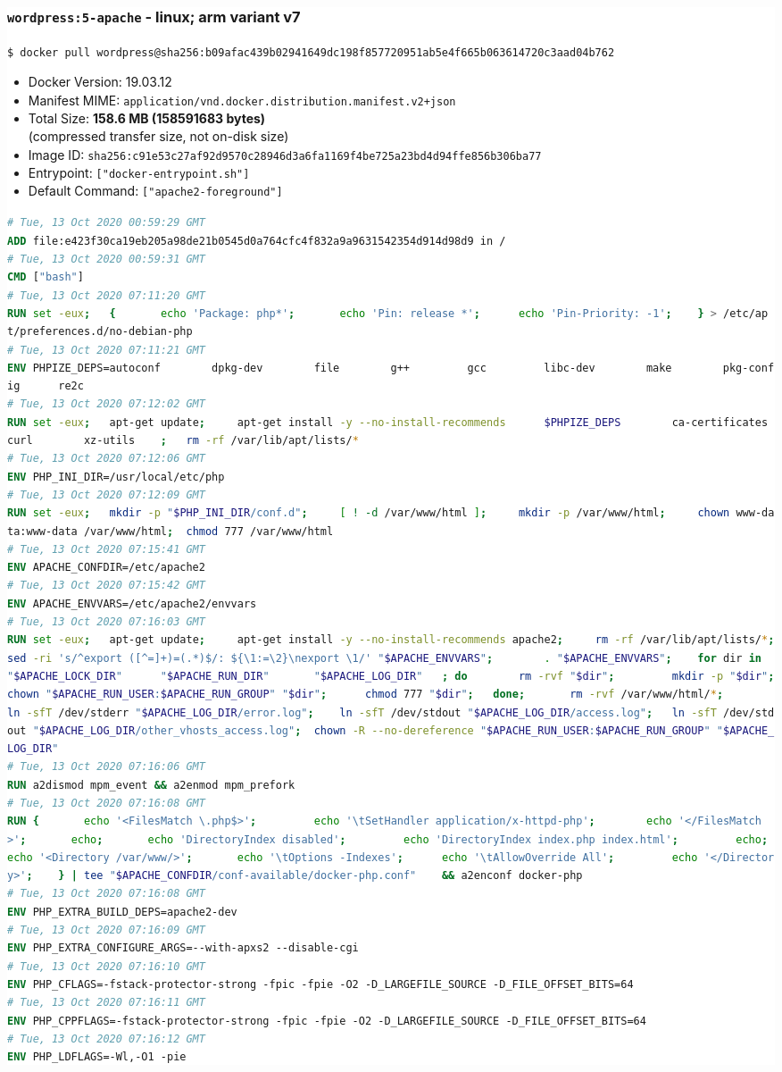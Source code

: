 ### `wordpress:5-apache` - linux; arm variant v7

```console
$ docker pull wordpress@sha256:b09afac439b02941649dc198f857720951ab5e4f665b063614720c3aad04b762
```

-	Docker Version: 19.03.12
-	Manifest MIME: `application/vnd.docker.distribution.manifest.v2+json`
-	Total Size: **158.6 MB (158591683 bytes)**  
	(compressed transfer size, not on-disk size)
-	Image ID: `sha256:c91e53c27af92d9570c28946d3a6fa1169f4be725a23bd4d94ffe856b306ba77`
-	Entrypoint: `["docker-entrypoint.sh"]`
-	Default Command: `["apache2-foreground"]`

```dockerfile
# Tue, 13 Oct 2020 00:59:29 GMT
ADD file:e423f30ca19eb205a98de21b0545d0a764cfc4f832a9a9631542354d914d98d9 in / 
# Tue, 13 Oct 2020 00:59:31 GMT
CMD ["bash"]
# Tue, 13 Oct 2020 07:11:20 GMT
RUN set -eux; 	{ 		echo 'Package: php*'; 		echo 'Pin: release *'; 		echo 'Pin-Priority: -1'; 	} > /etc/apt/preferences.d/no-debian-php
# Tue, 13 Oct 2020 07:11:21 GMT
ENV PHPIZE_DEPS=autoconf 		dpkg-dev 		file 		g++ 		gcc 		libc-dev 		make 		pkg-config 		re2c
# Tue, 13 Oct 2020 07:12:02 GMT
RUN set -eux; 	apt-get update; 	apt-get install -y --no-install-recommends 		$PHPIZE_DEPS 		ca-certificates 		curl 		xz-utils 	; 	rm -rf /var/lib/apt/lists/*
# Tue, 13 Oct 2020 07:12:06 GMT
ENV PHP_INI_DIR=/usr/local/etc/php
# Tue, 13 Oct 2020 07:12:09 GMT
RUN set -eux; 	mkdir -p "$PHP_INI_DIR/conf.d"; 	[ ! -d /var/www/html ]; 	mkdir -p /var/www/html; 	chown www-data:www-data /var/www/html; 	chmod 777 /var/www/html
# Tue, 13 Oct 2020 07:15:41 GMT
ENV APACHE_CONFDIR=/etc/apache2
# Tue, 13 Oct 2020 07:15:42 GMT
ENV APACHE_ENVVARS=/etc/apache2/envvars
# Tue, 13 Oct 2020 07:16:03 GMT
RUN set -eux; 	apt-get update; 	apt-get install -y --no-install-recommends apache2; 	rm -rf /var/lib/apt/lists/*; 		sed -ri 's/^export ([^=]+)=(.*)$/: ${\1:=\2}\nexport \1/' "$APACHE_ENVVARS"; 		. "$APACHE_ENVVARS"; 	for dir in 		"$APACHE_LOCK_DIR" 		"$APACHE_RUN_DIR" 		"$APACHE_LOG_DIR" 	; do 		rm -rvf "$dir"; 		mkdir -p "$dir"; 		chown "$APACHE_RUN_USER:$APACHE_RUN_GROUP" "$dir"; 		chmod 777 "$dir"; 	done; 		rm -rvf /var/www/html/*; 		ln -sfT /dev/stderr "$APACHE_LOG_DIR/error.log"; 	ln -sfT /dev/stdout "$APACHE_LOG_DIR/access.log"; 	ln -sfT /dev/stdout "$APACHE_LOG_DIR/other_vhosts_access.log"; 	chown -R --no-dereference "$APACHE_RUN_USER:$APACHE_RUN_GROUP" "$APACHE_LOG_DIR"
# Tue, 13 Oct 2020 07:16:06 GMT
RUN a2dismod mpm_event && a2enmod mpm_prefork
# Tue, 13 Oct 2020 07:16:08 GMT
RUN { 		echo '<FilesMatch \.php$>'; 		echo '\tSetHandler application/x-httpd-php'; 		echo '</FilesMatch>'; 		echo; 		echo 'DirectoryIndex disabled'; 		echo 'DirectoryIndex index.php index.html'; 		echo; 		echo '<Directory /var/www/>'; 		echo '\tOptions -Indexes'; 		echo '\tAllowOverride All'; 		echo '</Directory>'; 	} | tee "$APACHE_CONFDIR/conf-available/docker-php.conf" 	&& a2enconf docker-php
# Tue, 13 Oct 2020 07:16:08 GMT
ENV PHP_EXTRA_BUILD_DEPS=apache2-dev
# Tue, 13 Oct 2020 07:16:09 GMT
ENV PHP_EXTRA_CONFIGURE_ARGS=--with-apxs2 --disable-cgi
# Tue, 13 Oct 2020 07:16:10 GMT
ENV PHP_CFLAGS=-fstack-protector-strong -fpic -fpie -O2 -D_LARGEFILE_SOURCE -D_FILE_OFFSET_BITS=64
# Tue, 13 Oct 2020 07:16:11 GMT
ENV PHP_CPPFLAGS=-fstack-protector-strong -fpic -fpie -O2 -D_LARGEFILE_SOURCE -D_FILE_OFFSET_BITS=64
# Tue, 13 Oct 2020 07:16:12 GMT
ENV PHP_LDFLAGS=-Wl,-O1 -pie
```